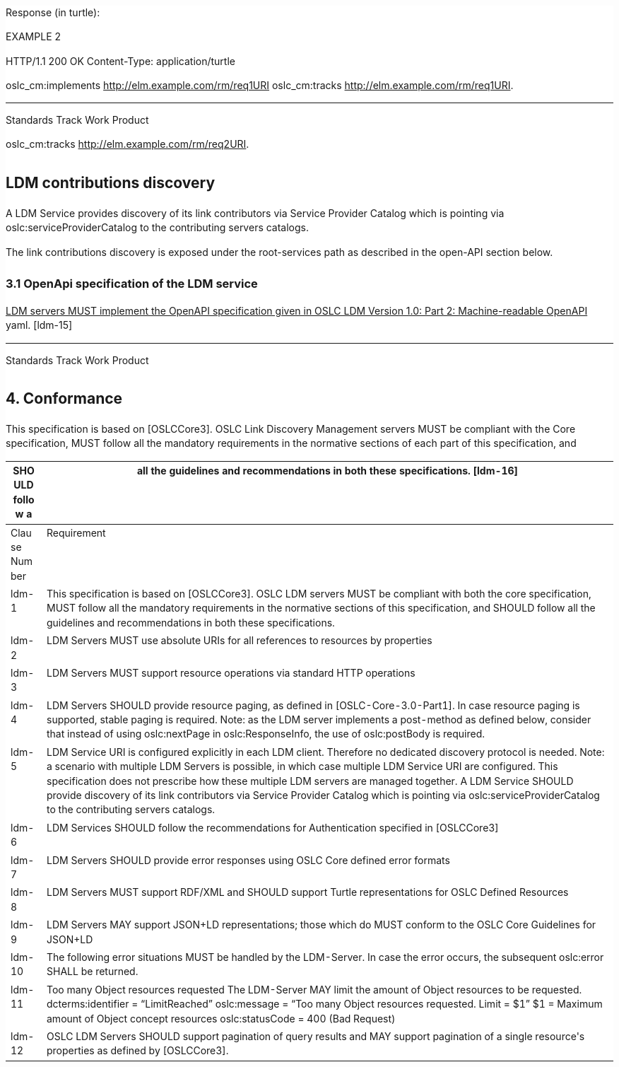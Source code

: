 Response (in turtle):

EXAMPLE 2

HTTP/1.1 200 OK
Content-Type: application/turtle

oslc_cm:implements http://elm.example.com/rm/req1URI
oslc_cm:tracks http://elm.example.com/rm/req1URI.


-----

Standards Track Work Product

oslc_cm:tracks http://elm.example.com/rm/req2URI.

## LDM contributions discovery

A LDM Service provides discovery of its link contributors via Service Provider Catalog which is pointing via
oslc:serviceProviderCatalog to the contributing servers catalogs.

The link contributions discovery is exposed under the root-services path as described in the open-API section below.

### 3.1 OpenApi specification of the LDM service

[LDM servers MUST implement the OpenAPI specification given in OSLC LDM Version 1.0: Part 2: Machine-readable OpenAPI](https://docs.oasis-open-projects.org/oslc-op/ldm/v1.0/psd01/ldm-service.yaml)
yaml. [ldm-15]


-----

Standards Track Work Product

## 4. Conformance

This specification is based on [OSLCCore3]. OSLC Link Discovery Management servers MUST be compliant with the Core
specification, MUST follow all the mandatory requirements in the normative sections of each part of this specification, and

|SHOULD follow a|all the guidelines and recommendations in both these specifications. [ldm-16]|
|---|---|
|Clause Number|Requirement|
|ldm-1|This specification is based on [OSLCCore3]. OSLC LDM servers MUST be compliant with both the core specification, MUST follow all the mandatory requirements in the normative sections of this specification, and SHOULD follow all the guidelines and recommendations in both these specifications.|
|ldm-2|LDM Servers MUST use absolute URIs for all references to resources by properties|
|ldm-3|LDM Servers MUST support resource operations via standard HTTP operations|
|ldm-4|LDM Servers SHOULD provide resource paging, as defined in [OSLC-Core-3.0-Part1]. In case resource paging is supported, stable paging is required. Note: as the LDM server implements a post-method as defined below, consider that instead of using oslc:nextPage in oslc:ResponseInfo, the use of oslc:postBody is required.|
|ldm-5|LDM Service URI is configured explicitly in each LDM client. Therefore no dedicated discovery protocol is needed. Note: a scenario with multiple LDM Servers is possible, in which case multiple LDM Service URI are configured. This specification does not prescribe how these multiple LDM servers are managed together. A LDM Service SHOULD provide discovery of its link contributors via Service Provider Catalog which is pointing via oslc:serviceProviderCatalog to the contributing servers catalogs.|
|ldm-6|LDM Services SHOULD follow the recommendations for Authentication specified in [OSLCCore3]|
|ldm-7|LDM Servers SHOULD provide error responses using OSLC Core defined error formats|
|ldm-8|LDM Servers MUST support RDF/XML and SHOULD support Turtle representations for OSLC Defined Resources|
|ldm-9|LDM Servers MAY support JSON+LD representations; those which do MUST conform to the OSLC Core Guidelines for JSON+LD|
|ldm-10|The following error situations MUST be handled by the LDM-Server. In case the error occurs, the subsequent oslc:error SHALL be returned.|
|ldm-11|Too many Object resources requested The LDM-Server MAY limit the amount of Object resources to be requested. dcterms:identifier = “LimitReached” oslc:message = “Too many Object resources requested. Limit = $1” $1 = Maximum amount of Object concept resources oslc:statusCode = 400 (Bad Request)|
|ldm-12|OSLC LDM Servers SHOULD support pagination of query results and MAY support pagination of a single resource's properties as defined by [OSLCCore3].|